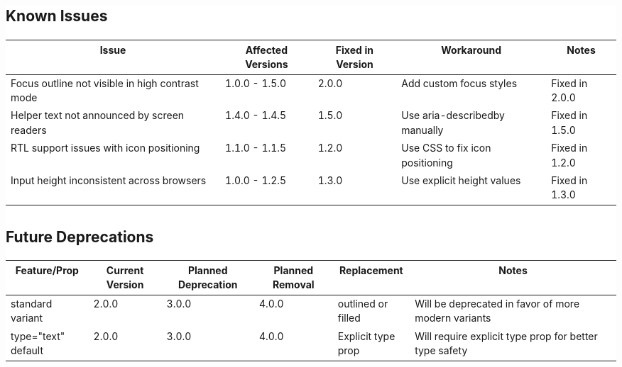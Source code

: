 ## Known Issues

| Issue | Affected Versions | Fixed in Version | Workaround | Notes |
|-------|-------------------|-----------------|------------|-------|
| Focus outline not visible in high contrast mode | 1.0.0 - 1.5.0 | 2.0.0 | Add custom focus styles | Fixed in 2.0.0 |
| Helper text not announced by screen readers | 1.4.0 - 1.4.5 | 1.5.0 | Use aria-describedby manually | Fixed in 1.5.0 |
| RTL support issues with icon positioning | 1.1.0 - 1.1.5 | 1.2.0 | Use CSS to fix icon positioning | Fixed in 1.2.0 |
| Input height inconsistent across browsers | 1.0.0 - 1.2.5 | 1.3.0 | Use explicit height values | Fixed in 1.3.0 |

## Future Deprecations

| Feature/Prop | Current Version | Planned Deprecation | Planned Removal | Replacement | Notes |
|--------------|-----------------|---------------------|----------------|-------------|-------|
| standard variant | 2.0.0 | 3.0.0 | 4.0.0 | outlined or filled | Will be deprecated in favor of more modern variants |
| type="text" default | 2.0.0 | 3.0.0 | 4.0.0 | Explicit type prop | Will require explicit type prop for better type safety |
